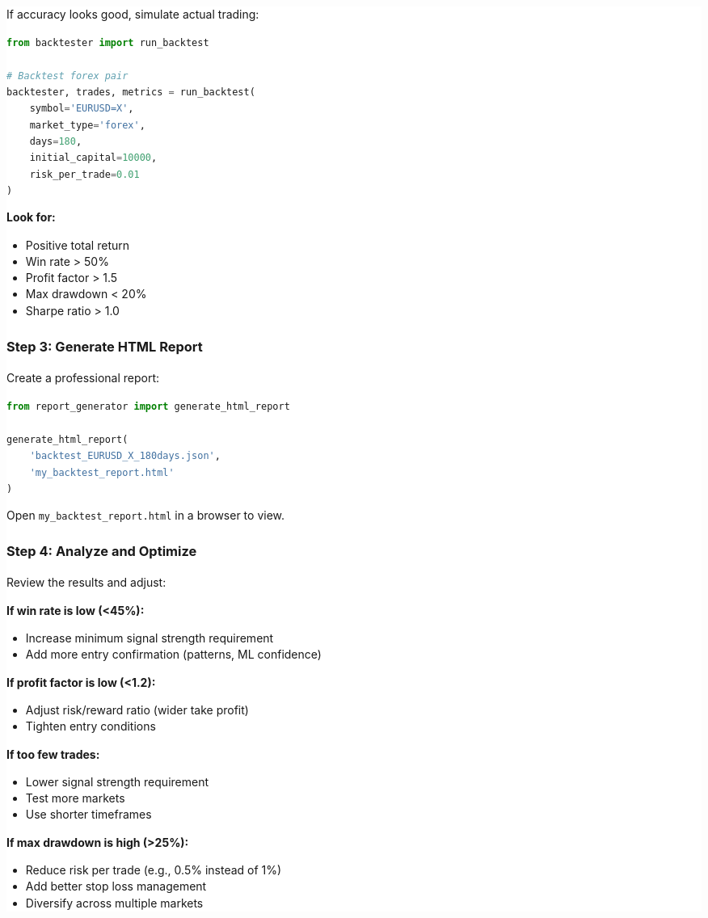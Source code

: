 If accuracy looks good, simulate actual trading:

```python
from backtester import run_backtest

# Backtest forex pair
backtester, trades, metrics = run_backtest(
    symbol='EURUSD=X',
    market_type='forex',
    days=180,
    initial_capital=10000,
    risk_per_trade=0.01
)
```

**Look for:**
- Positive total return
- Win rate > 50%
- Profit factor > 1.5
- Max drawdown < 20%
- Sharpe ratio > 1.0

### Step 3: Generate HTML Report

Create a professional report:

```python
from report_generator import generate_html_report

generate_html_report(
    'backtest_EURUSD_X_180days.json',
    'my_backtest_report.html'
)
```

Open `my_backtest_report.html` in a browser to view.

### Step 4: Analyze and Optimize

Review the results and adjust:

**If win rate is low (<45%):**
- Increase minimum signal strength requirement
- Add more entry confirmation (patterns, ML confidence)

**If profit factor is low (<1.2):**
- Adjust risk/reward ratio (wider take profit)
- Tighten entry conditions

**If too few trades:**
- Lower signal strength requirement
- Test more markets
- Use shorter timeframes

**If max drawdown is high (>25%):**
- Reduce risk per trade (e.g., 0.5% instead of 1%)
- Add better stop loss management
- Diversify across multiple markets
